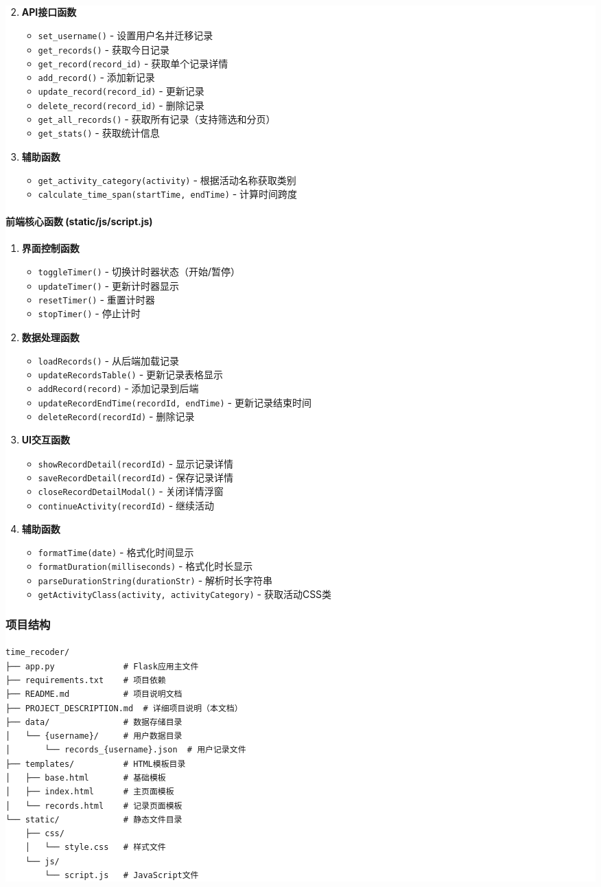 2. **API接口函数**
   - `set_username()` - 设置用户名并迁移记录
   - `get_records()` - 获取今日记录
   - `get_record(record_id)` - 获取单个记录详情
   - `add_record()` - 添加新记录
   - `update_record(record_id)` - 更新记录
   - `delete_record(record_id)` - 删除记录
   - `get_all_records()` - 获取所有记录（支持筛选和分页）
   - `get_stats()` - 获取统计信息

3. **辅助函数**
   - `get_activity_category(activity)` - 根据活动名称获取类别
   - `calculate_time_span(startTime, endTime)` - 计算时间跨度

#### 前端核心函数 (static/js/script.js)

1. **界面控制函数**
   - `toggleTimer()` - 切换计时器状态（开始/暂停）
   - `updateTimer()` - 更新计时器显示
   - `resetTimer()` - 重置计时器
   - `stopTimer()` - 停止计时

2. **数据处理函数**
   - `loadRecords()` - 从后端加载记录
   - `updateRecordsTable()` - 更新记录表格显示
   - `addRecord(record)` - 添加记录到后端
   - `updateRecordEndTime(recordId, endTime)` - 更新记录结束时间
   - `deleteRecord(recordId)` - 删除记录

3. **UI交互函数**
   - `showRecordDetail(recordId)` - 显示记录详情
   - `saveRecordDetail(recordId)` - 保存记录详情
   - `closeRecordDetailModal()` - 关闭详情浮窗
   - `continueActivity(recordId)` - 继续活动

4. **辅助函数**
   - `formatTime(date)` - 格式化时间显示
   - `formatDuration(milliseconds)` - 格式化时长显示
   - `parseDurationString(durationStr)` - 解析时长字符串
   - `getActivityClass(activity, activityCategory)` - 获取活动CSS类

### 项目结构

```
time_recoder/
├── app.py              # Flask应用主文件
├── requirements.txt    # 项目依赖
├── README.md           # 项目说明文档
├── PROJECT_DESCRIPTION.md  # 详细项目说明（本文档）
├── data/               # 数据存储目录
│   └── {username}/     # 用户数据目录
│       └── records_{username}.json  # 用户记录文件
├── templates/          # HTML模板目录
│   ├── base.html       # 基础模板
│   ├── index.html      # 主页面模板
│   └── records.html    # 记录页面模板
└── static/             # 静态文件目录
    ├── css/
    │   └── style.css   # 样式文件
    └── js/
        └── script.js   # JavaScript文件
```
